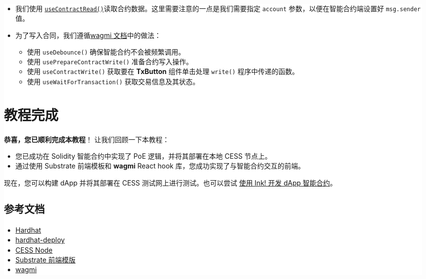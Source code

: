- 我们使用 [`useContractRead()`](https://wagmi.sh/react/hooks/useContractRead)读取合约数据。这里需要注意的一点是我们需要指定 `account` 参数，以便在智能合约端设置好 `msg.sender`值。

- 为了写入合同，我们遵循[wagmi 文档](https://wagmi.sh/examples/contract-write-dynamic)中的做法：

    - 使用 `useDebounce()` 确保智能合约不会被频繁调用。
    - 使用 `usePrepareContractWrite()` 准备合约写入操作。
    - 使用 `useContractWrite()` 获取要在 **TxButton** 组件单击处理 `write()` 程序中传递的函数。
    - 使用 `useWaitForTransaction()` 获取交易信息及其状态。

# 教程完成

**恭喜，您已顺利完成本教程**！ 让我们回顾一下本教程：

- 您已成功在 Solidity 智能合约中实现了 PoE 逻辑，并将其部署在本地 CESS 节点上。
- 通过使用 Substrate 前端模板和 **wagmi** React hook 库，您成功实现了与智能合约交互的前端。

现在，您可以构建 dApp 并将其部署在 CESS 测试网上进行测试。也可以尝试 [使用 Ink! 开发 dApp 智能合约](./poe-ink.md)。

## 参考文档

- [Hardhat](https://hardhat.org/)
- [hardhat-deploy](https://github.com/wighawag/hardhat-deploy)
- [CESS Node](https://github.com/CESSProject/cess)
- [Substrate 前端模版](https://github.com/CESSProject/substrate-frontend-template)
- [wagmi](https://wagmi.sh/)
